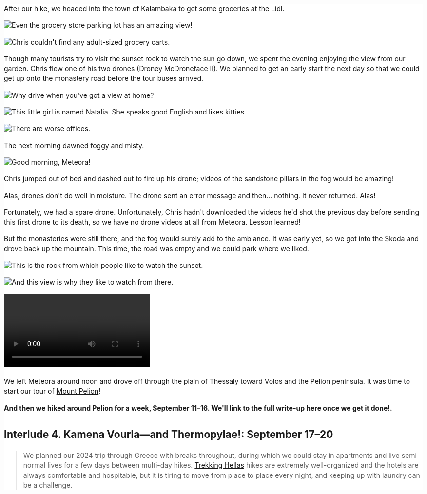 After our hike, we headed into the town of Kalambaka to get some groceries at the [Lidl](https://www.lidl-hellas.gr/s/el-GR/Αναζήτηση-καταστήματος/kalamata/lakonikis/lakonikis/). 

![Even the grocery store parking lot has an amazing view!](images/Meteora_Lidle_view_IMG_1585.jpg)

![Chris couldn't find any adult-sized grocery carts.](images/Meteora_Lidl_IMG_1583.jpg)

Though many tourists try to visit the [sunset rock](https://peterorsel.com/meteora-guide/) to watch the sun go down, we spent the evening enjoying the view from our garden. Chris flew one of his two drones (Droney McDroneface II). We planned to get an early start the next day so that we could get up onto the monastery road before the tour buses arrived.

![Why drive when you've got a view at home?](images/Meteora_sunset_IMG_1586.jpg)

![This little girl is named Natalia. She speaks good English and likes kitties.](images/Meteora_Natalia_cat_IMG_1591.jpg)

![There are worse offices.](images/Meteora_house_Chris_working_IMG_1604.jpg)

The next morning dawned foggy and misty. 

![Good morning, Meteora!](images/Meteora_foggy_dawn_IMG_1605.jpg)

Chris jumped out of bed and dashed out to fire up his drone; videos of the sandstone pillars in the fog would be amazing!

Alas, drones don't do well in moisture. The drone sent an error message and then... nothing. It never returned. Alas!

Fortunately, we had a spare drone. Unfortunately, Chris hadn't downloaded the videos he'd shot the previous day before sending this first drone to its death, so we have no drone videos at all from Meteora. Lesson learned!

But the monasteries were still there, and the fog would surely add to the ambiance. It was early yet, so we got into the Skoda and drove back up the mountain. This time, the road was empty and we could park where we liked.

![This is the rock from which people like to watch the sunset.](images/Meteora_Chris_fog_IMG_1632.jpg)

![And this view is why they like to watch from there.](images/Meteora_fog_view_IMG_1638.jpg)

![Foggy ambiance.](images/Meteora_DJI_20240910004314_0161_D.MP4)

We left Meteora around noon and drove off through the plain of Thessaly toward Volos and the Pelion peninsula. It was time to start our tour of [Mount Pelion](https://trekking.gr/en/excursions/hike-mt-pelion-self-guided)!

**And then we hiked around Pelion for a week, September 11–16. We'll link to the full write-up here once we get it done!.**

## Interlude 4. Kamena Vourla—and Thermopylae!: September 17–20

> We planned our 2024 trip through Greece with breaks throughout, during which we could stay in apartments and live semi-normal lives for a few days between multi-day hikes. [Trekking Hellas](https://trekking.gr) hikes are extremely well-organized and the hotels are always comfortable and hospitable, but it is tiring to move from place to place every night, and keeping up with laundry can be a challenge.
